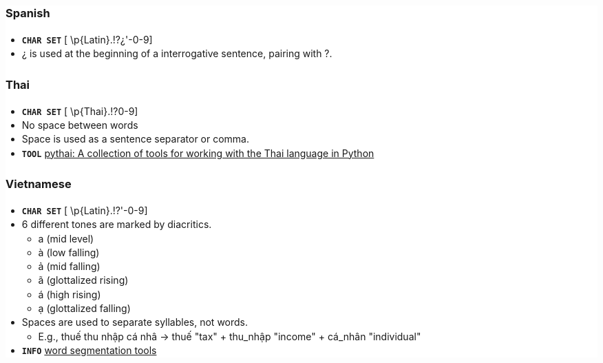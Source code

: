 ### Spanish
  * ****`CHAR SET`**** [ \p{Latin}.!?¿'\-0-9]
  * ¿ is used at the beginning of a interrogative sentence, pairing with ?.

### Thai
  * ****`CHAR SET`**** [ \p{Thai}.!?0-9]
  * No space between words
  * Space is used as a sentence separator or comma.
  * ****`TOOL`**** [pythai: A collection of tools for working with the Thai language in Python](https://github.com/hermanschaaf/pythai)

### Vietnamese
  * ****`CHAR SET`**** [ \p{Latin}.!?'\-0-9]
  * 6 different tones are marked by diacritics.
    * a (mid level)
    * à (low falling)
    * ả (mid falling)
    * ã (glottalized rising)
    * á (high rising)
    * ạ (glottalized falling)
  * Spaces are used to separate syllables, not words.
    * E.g., thuế thu nhập cá nhâ -> thuế "tax" + thu_nhập "income" + cá_nhân "individual"
  * ****`INFO`**** [word segmentation tools](https://github.com/magizbox/underthesea/wiki/Vietnamese-NLP-Tools#word-segmentation)

